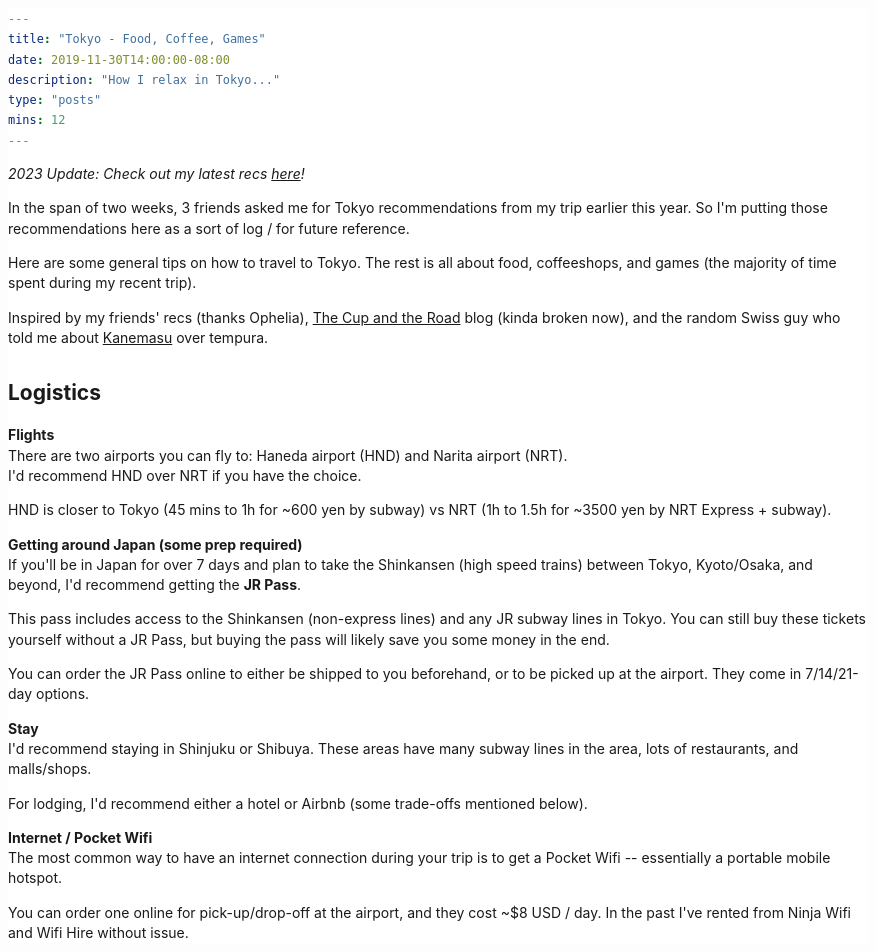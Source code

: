 ```yaml
---
title: "Tokyo - Food, Coffee, Games"
date: 2019-11-30T14:00:00-08:00
description: "How I relax in Tokyo..."
type: "posts"
mins: 12
---
```


_2023 Update: Check out my latest recs <a target="_blank" href="https://billy.dev/posts/tokyo-2023/">here</a>!_

In the span of two weeks, 3 friends asked me for Tokyo recommendations from my trip earlier this year.  So I'm putting those recommendations here as a sort of log / for future reference.  

Here are some general tips on how to travel to Tokyo.  The rest is all about food, coffeeshops, and games (the majority of time spent during my recent trip).

Inspired by my friends' recs (thanks Ophelia), <a target="_blank" href="https://thecupandtheroad.blogspot.com/">The Cup and the Road</a> blog (kinda broken now), and the random Swiss guy who told me about <a target="_blank" href="https://www.tripadvisor.com/Restaurant_Review-g1066444-d11909267-Reviews-Kanemasu-Chuo_Tokyo_Tokyo_Prefecture_Kanto.html">Kanemasu</a> over tempura.

## Logistics
**Flights**  
There are two airports you can fly to: Haneda airport (HND) and Narita airport (NRT).  
I'd recommend HND over NRT if you have the choice.  

HND is closer to Tokyo (45 mins to 1h for ~600 yen by subway) vs NRT (1h to 1.5h for ~3500 yen  by NRT Express + subway).

**Getting around Japan (some prep required)**  
If you'll be in Japan for over 7 days and plan to take the Shinkansen (high speed trains) between Tokyo, Kyoto/Osaka, and beyond, I'd recommend getting the **JR Pass**.  

This pass includes access to the Shinkansen (non-express lines) and any JR subway lines in Tokyo.  You can still buy these tickets yourself without a JR Pass, but buying the pass will likely save you some money in the end.

You can order the JR Pass online to either be shipped to you beforehand, or to be picked up at the airport.  They come in 7/14/21-day options.

**Stay**  
I'd recommend staying in Shinjuku or Shibuya.  These areas have many subway lines in the area, lots of restaurants, and malls/shops. 

For lodging, I'd recommend either a hotel or Airbnb (some trade-offs mentioned below).

**Internet / Pocket Wifi**  
The most common way to have an internet connection during your trip is to get a Pocket Wifi -- essentially a portable mobile hotspot.  

You can order one online for pick-up/drop-off at the airport, and they cost ~$8 USD / day.  In the past I've rented from Ninja Wifi and Wifi Hire without issue.
